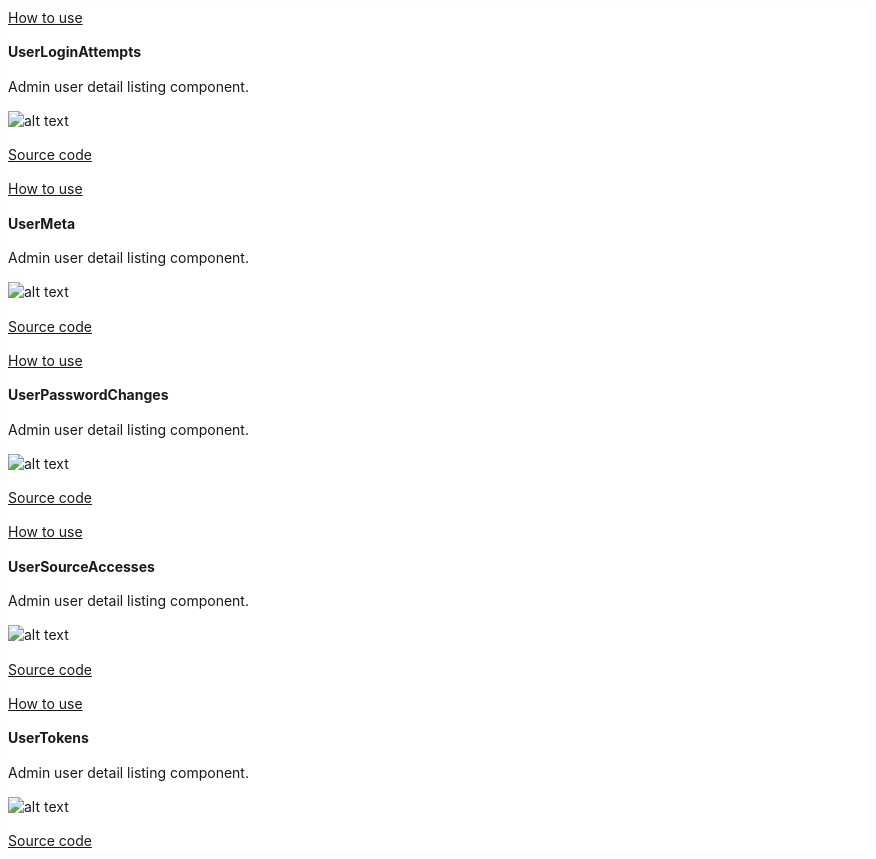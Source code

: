 [How to use](https://github.com/remp2020/crm-users-module/blob/0683e04c95027043d1d30f1d0aa868d9270e7aaf/src/presenters/UserActionsLogAdminPresenter.php#L49)

**UserLoginAttempts**

Admin user detail listing component.

![alt text](docs/user_login_attempts.png "UserLoginAttempts")

[Source code](https://github.com/remp2020/crm-users-module/blob/0683e04c95027043d1d30f1d0aa868d9270e7aaf/src/components/UserLoginAttempts/UserLoginAttempts.php#L1)

[How to use](https://github.com/remp2020/crm-users-module/blob/0683e04c95027043d1d30f1d0aa868d9270e7aaf/src/UsersModule.php#L194)

**UserMeta**

Admin user detail listing component.

![alt text](docs/user_meta.png "UserMeta")

[Source code](https://github.com/remp2020/crm-users-module/blob/0683e04c95027043d1d30f1d0aa868d9270e7aaf/src/components/UserMeta/UserMeta.php#L1)

[How to use](https://github.com/remp2020/crm-users-module/blob/0683e04c95027043d1d30f1d0aa868d9270e7aaf/src/UsersModule.php#L209)

**UserPasswordChanges**

Admin user detail listing component.

![alt text](docs/password_changes.png "UserPasswordChanges")

[Source code](https://github.com/remp2020/crm-users-module/blob/0683e04c95027043d1d30f1d0aa868d9270e7aaf/src/components/UserPasswordChanges/UserPasswordChanges.php#L1)

[How to use](https://github.com/remp2020/crm-users-module/blob/0683e04c95027043d1d30f1d0aa868d9270e7aaf/src/UsersModule.php#L199)

**UserSourceAccesses**

Admin user detail listing component.

![alt text](docs/last_accesses.png "UserSourceAccesses")

[Source code](https://github.com/remp2020/crm-users-module/blob/0683e04c95027043d1d30f1d0aa868d9270e7aaf/src/components/UserSourceAccesses/UserSourceAccesses.php#L1)

[How to use](https://github.com/remp2020/crm-users-module/blob/0683e04c95027043d1d30f1d0aa868d9270e7aaf/src/UsersModule.php#L220)

**UserTokens**

Admin user detail listing component.

![alt text](docs/user_tokens.png "UserTokens")

[Source code](https://github.com/remp2020/crm-users-module/blob/0683e04c95027043d1d30f1d0aa868d9270e7aaf/src/components/UserTokens/UserTokens.php#L1)
